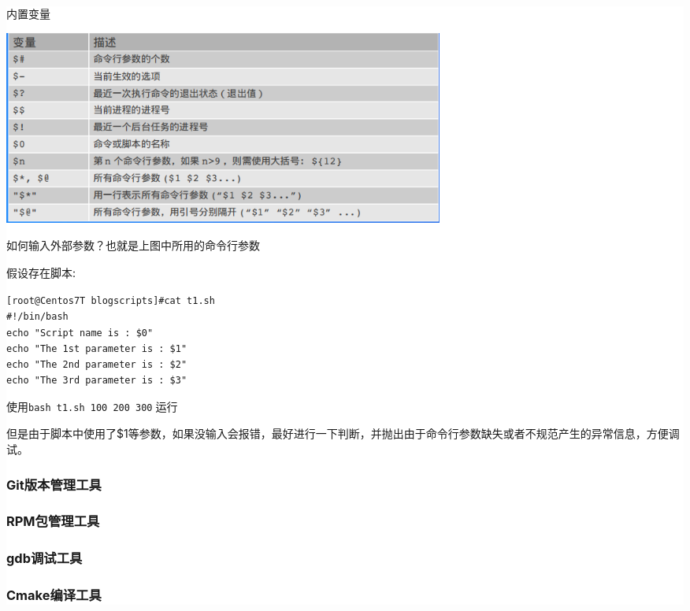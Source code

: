 内置变量

<img src="./imgs/bashvar2.png" style="zoom:80%">

如何输入外部参数？也就是上图中所用的命令行参数

假设存在脚本:

```
[root@Centos7T blogscripts]#cat t1.sh
#!/bin/bash
echo "Script name is : $0"
echo "The 1st parameter is : $1"
echo "The 2nd parameter is : $2"
echo "The 3rd parameter is : $3"
```

使用`bash t1.sh 100 200 300` 运行

但是由于脚本中使用了$1等参数，如果没输入会报错，最好进行一下判断，并抛出由于命令行参数缺失或者不规范产生的异常信息，方便调试。

### Git版本管理工具



### RPM包管理工具



### gdb调试工具



### Cmake编译工具
